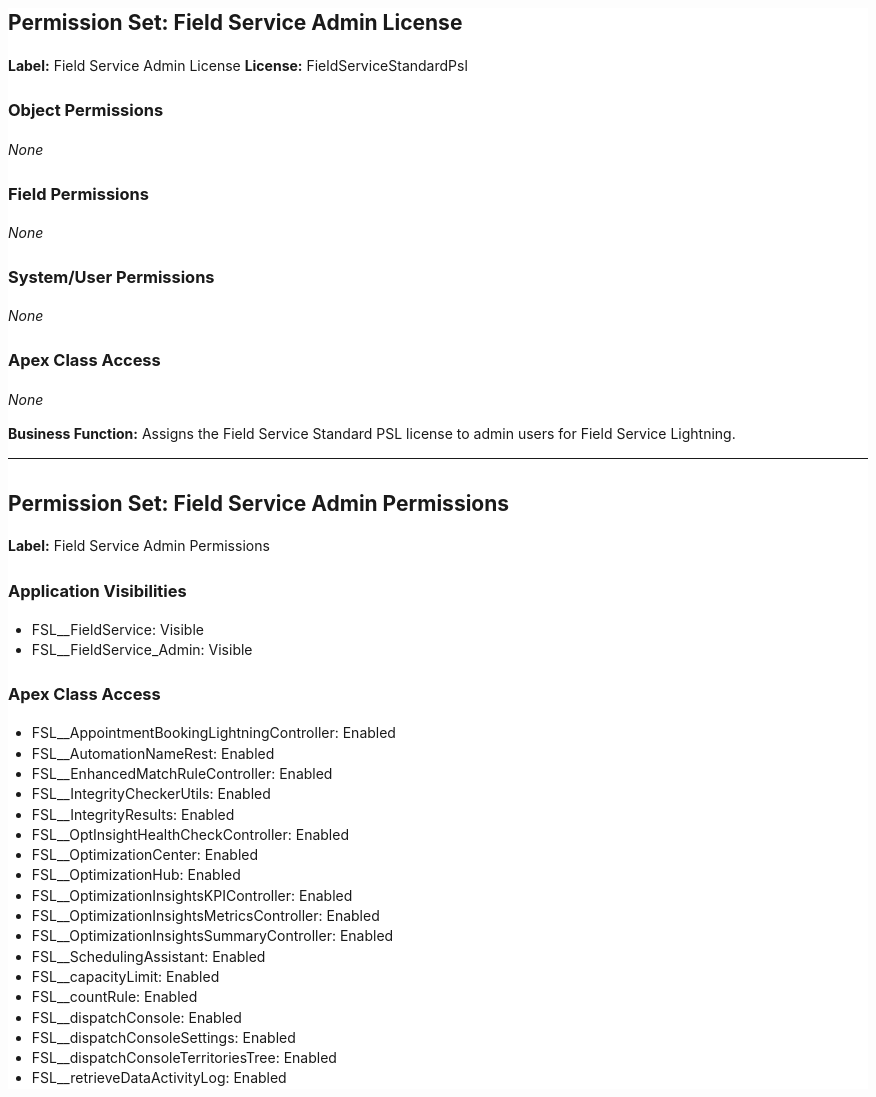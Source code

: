 
## Permission Set: **Field Service Admin License**

**Label:** Field Service Admin License
**License:** FieldServiceStandardPsl

### Object Permissions
_None_

### Field Permissions
_None_

### System/User Permissions
_None_

### Apex Class Access
_None_

**Business Function:** Assigns the Field Service Standard PSL license to admin users for Field Service Lightning.

---

## Permission Set: **Field Service Admin Permissions**

**Label:** Field Service Admin Permissions

### Application Visibilities
- FSL__FieldService: Visible
- FSL__FieldService_Admin: Visible

### Apex Class Access
- FSL__AppointmentBookingLightningController: Enabled
- FSL__AutomationNameRest: Enabled
- FSL__EnhancedMatchRuleController: Enabled
- FSL__IntegrityCheckerUtils: Enabled
- FSL__IntegrityResults: Enabled
- FSL__OptInsightHealthCheckController: Enabled
- FSL__OptimizationCenter: Enabled
- FSL__OptimizationHub: Enabled
- FSL__OptimizationInsightsKPIController: Enabled
- FSL__OptimizationInsightsMetricsController: Enabled
- FSL__OptimizationInsightsSummaryController: Enabled
- FSL__SchedulingAssistant: Enabled
- FSL__capacityLimit: Enabled
- FSL__countRule: Enabled
- FSL__dispatchConsole: Enabled
- FSL__dispatchConsoleSettings: Enabled
- FSL__dispatchConsoleTerritoriesTree: Enabled
- FSL__retrieveDataActivityLog: Enabled
